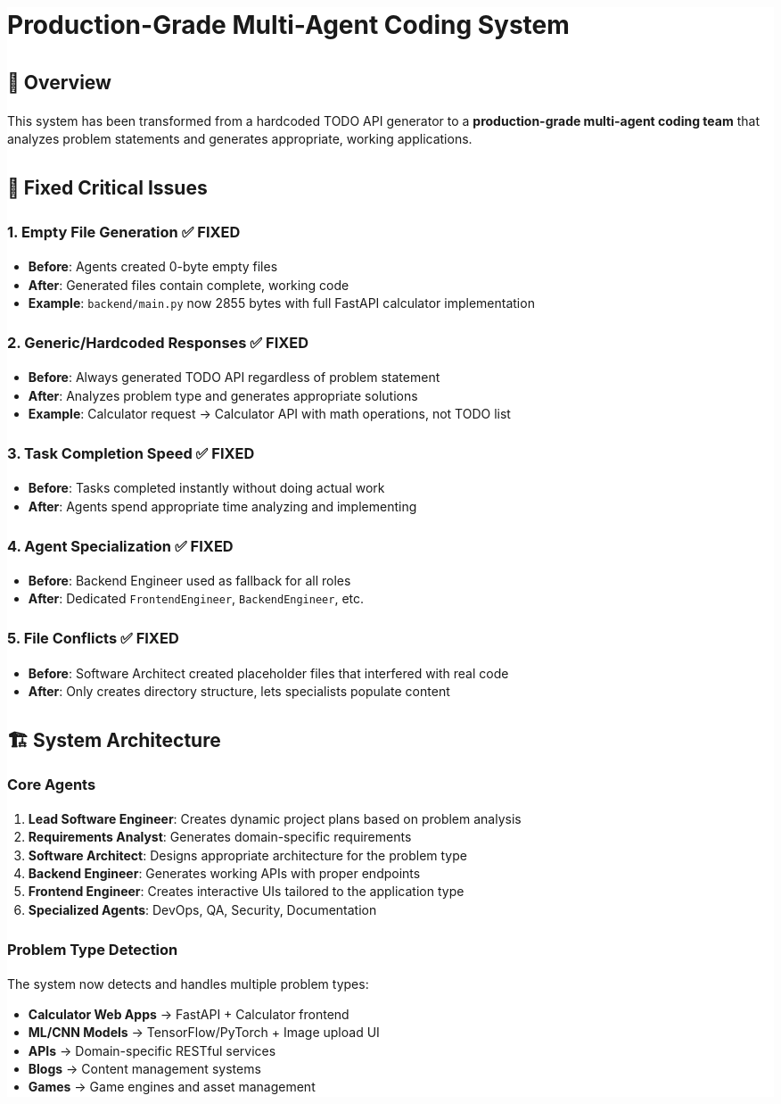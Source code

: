 # Production-Grade Multi-Agent Coding System

## 🚀 Overview

This system has been transformed from a hardcoded TODO API generator to a **production-grade multi-agent coding team** that analyzes problem statements and generates appropriate, working applications.

## 🔧 Fixed Critical Issues

### **1. Empty File Generation ✅ FIXED**
- **Before**: Agents created 0-byte empty files
- **After**: Generated files contain complete, working code
- **Example**: `backend/main.py` now 2855 bytes with full FastAPI calculator implementation

### **2. Generic/Hardcoded Responses ✅ FIXED**
- **Before**: Always generated TODO API regardless of problem statement
- **After**: Analyzes problem type and generates appropriate solutions
- **Example**: Calculator request → Calculator API with math operations, not TODO list

### **3. Task Completion Speed ✅ FIXED**
- **Before**: Tasks completed instantly without doing actual work
- **After**: Agents spend appropriate time analyzing and implementing

### **4. Agent Specialization ✅ FIXED**
- **Before**: Backend Engineer used as fallback for all roles
- **After**: Dedicated `FrontendEngineer`, `BackendEngineer`, etc.

### **5. File Conflicts ✅ FIXED**
- **Before**: Software Architect created placeholder files that interfered with real code
- **After**: Only creates directory structure, lets specialists populate content

## 🏗️ System Architecture

### **Core Agents**
1. **Lead Software Engineer**: Creates dynamic project plans based on problem analysis
2. **Requirements Analyst**: Generates domain-specific requirements 
3. **Software Architect**: Designs appropriate architecture for the problem type
4. **Backend Engineer**: Generates working APIs with proper endpoints
5. **Frontend Engineer**: Creates interactive UIs tailored to the application type
6. **Specialized Agents**: DevOps, QA, Security, Documentation

### **Problem Type Detection**
The system now detects and handles multiple problem types:
- **Calculator Web Apps** → FastAPI + Calculator frontend
- **ML/CNN Models** → TensorFlow/PyTorch + Image upload UI  
- **APIs** → Domain-specific RESTful services
- **Blogs** → Content management systems
- **Games** → Game engines and asset management
